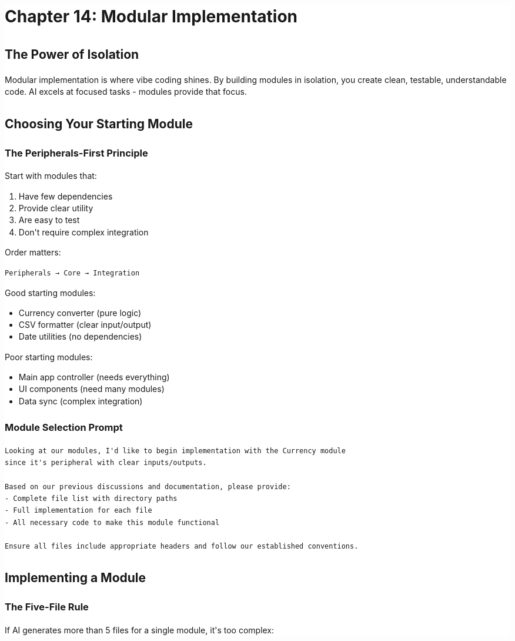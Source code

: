 # Chapter 14: Modular Implementation

## The Power of Isolation

Modular implementation is where vibe coding shines. By building modules in isolation, you create clean, testable, understandable code. AI excels at focused tasks - modules provide that focus.

## Choosing Your Starting Module

### The Peripherals-First Principle

Start with modules that:
1. Have few dependencies
2. Provide clear utility  
3. Are easy to test
4. Don't require complex integration

Order matters:
```
Peripherals → Core → Integration
```

Good starting modules:
- Currency converter (pure logic)
- CSV formatter (clear input/output)
- Date utilities (no dependencies)

Poor starting modules:
- Main app controller (needs everything)
- UI components (need many modules)
- Data sync (complex integration)

### Module Selection Prompt

```
Looking at our modules, I'd like to begin implementation with the Currency module 
since it's peripheral with clear inputs/outputs.

Based on our previous discussions and documentation, please provide:
- Complete file list with directory paths
- Full implementation for each file
- All necessary code to make this module functional

Ensure all files include appropriate headers and follow our established conventions.
```

## Implementing a Module

### The Five-File Rule

If AI generates more than 5 files for a single module, it's too complex:
